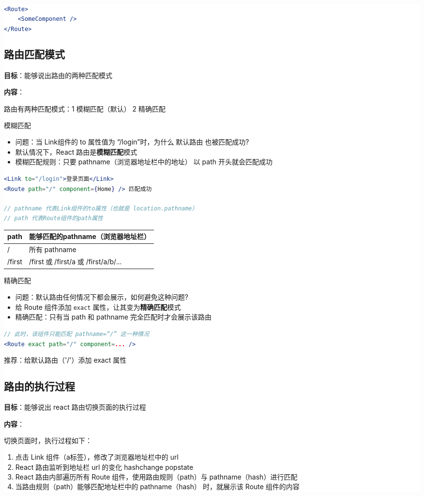 ```jsx
<Route>
	<SomeComponent />
</Route>
```

## 路由匹配模式

**目标**：能够说出路由的两种匹配模式

**内容**：

路由有两种匹配模式：1 模糊匹配（默认） 2 精确匹配

模糊匹配

- 问题：当 Link组件的 to 属性值为 “/login”时，为什么 默认路由 也被匹配成功? 
- 默认情况下，React 路由是**模糊匹配**模式
- 模糊匹配规则：只要 pathname（浏览器地址栏中的地址） 以 path 开头就会匹配成功

```jsx
<Link to="/login">登录页面</Link>
<Route path="/" component={Home} /> 匹配成功

// pathname 代表Link组件的to属性（也就是 location.pathname）
// path 代表Route组件的path属性
```

| path   | 能够匹配的pathname（浏览器地址栏）   |
| ------ | ------------------------------------ |
| /      | 所有 pathname                        |
| /first | /first 或 /first/a 或 /first/a/b/... |

精确匹配

- 问题：默认路由任何情况下都会展示，如何避免这种问题?
- 给 Route 组件添加 `exact` 属性，让其变为**精确匹配**模式
- 精确匹配：只有当 path 和 pathname 完全匹配时才会展示该路由

```jsx
// 此时，该组件只能匹配 pathname=“/” 这一种情况 
<Route exact path="/" component=... />
```

推荐：给默认路由（'/'）添加 exact 属性

## 路由的执行过程

**目标**：能够说出 react 路由切换页面的执行过程

**内容**：

切换页面时，执行过程如下：

1. 点击 Link 组件（a标签），修改了浏览器地址栏中的 url
2. React 路由监听到地址栏 url 的变化  hashchange  popstate
3. React 路由内部遍历所有 Route 组件，使用路由规则（path）与 pathname（hash）进行匹配
4. 当路由规则（path）能够匹配地址栏中的 pathname（hash） 时，就展示该 Route 组件的内容
